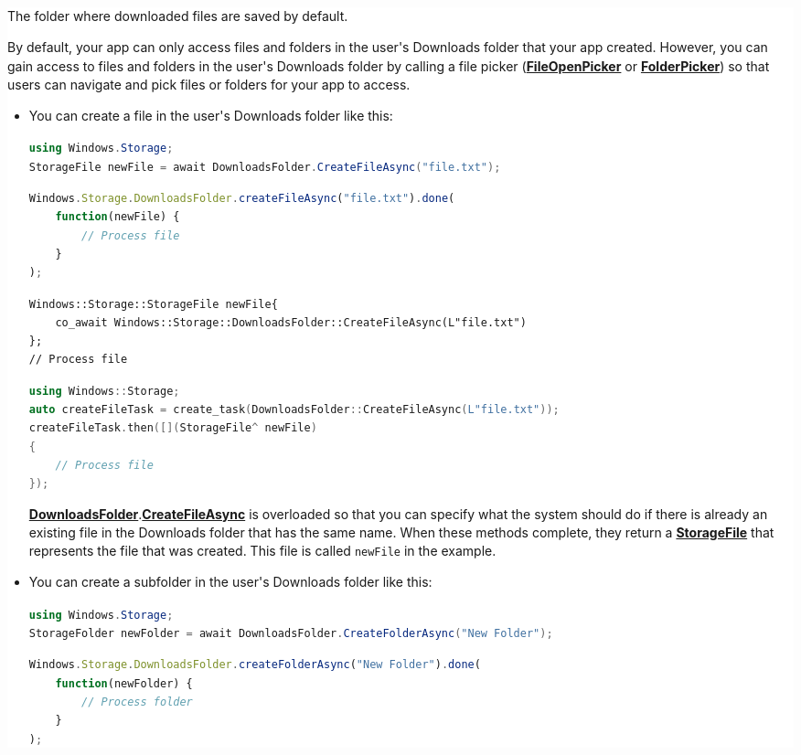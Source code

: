 The folder where downloaded files are saved by default.

By default, your app can only access files and folders in the user's Downloads folder that your app created. However, you can gain access to files and folders in the user's Downloads folder by calling a file picker ([**FileOpenPicker**](/uwp/api/Windows.Storage.Pickers.FileOpenPicker) or [**FolderPicker**](/uwp/api/Windows.Storage.Pickers.FolderPicker)) so that users can navigate and pick files or folders for your app to access.

- You can create a file in the user's Downloads folder like this:

    ```csharp
    using Windows.Storage;
    StorageFile newFile = await DownloadsFolder.CreateFileAsync("file.txt");
    ```
    
    ```javascript
    Windows.Storage.DownloadsFolder.createFileAsync("file.txt").done(
        function(newFile) {
            // Process file
        }
    );
    ```
    
    ```cppwinrt
    Windows::Storage::StorageFile newFile{
        co_await Windows::Storage::DownloadsFolder::CreateFileAsync(L"file.txt")
    };
    // Process file
    ```
    
    ```cpp
    using Windows::Storage;
    auto createFileTask = create_task(DownloadsFolder::CreateFileAsync(L"file.txt"));
    createFileTask.then([](StorageFile^ newFile)
    {
        // Process file
    });
    ```

    [**DownloadsFolder**](/uwp/api/Windows.Storage.DownloadsFolder).[**CreateFileAsync**](/uwp/api/windows.storage.downloadsfolder.createfileasync) is overloaded so that you can specify what the system should do if there is already an existing file in the Downloads folder that has the same name. When these methods complete, they return a [**StorageFile**](/uwp/api/Windows.Storage.StorageFile) that represents the file that was created. This file is called `newFile` in the example.

- You can create a subfolder in the user's Downloads folder like this:

    ```csharp
    using Windows.Storage;
    StorageFolder newFolder = await DownloadsFolder.CreateFolderAsync("New Folder");
    ```
    
    ```javascript
    Windows.Storage.DownloadsFolder.createFolderAsync("New Folder").done(
        function(newFolder) {
            // Process folder
        }
    );
    ```
    